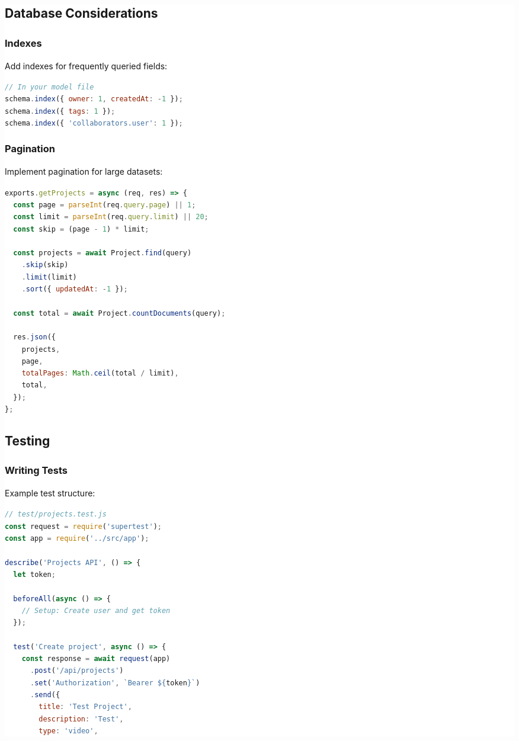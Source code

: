 ## Database Considerations

### Indexes

Add indexes for frequently queried fields:

```javascript
// In your model file
schema.index({ owner: 1, createdAt: -1 });
schema.index({ tags: 1 });
schema.index({ 'collaborators.user': 1 });
```

### Pagination

Implement pagination for large datasets:

```javascript
exports.getProjects = async (req, res) => {
  const page = parseInt(req.query.page) || 1;
  const limit = parseInt(req.query.limit) || 20;
  const skip = (page - 1) * limit;

  const projects = await Project.find(query)
    .skip(skip)
    .limit(limit)
    .sort({ updatedAt: -1 });

  const total = await Project.countDocuments(query);

  res.json({
    projects,
    page,
    totalPages: Math.ceil(total / limit),
    total,
  });
};
```

## Testing

### Writing Tests

Example test structure:

```javascript
// test/projects.test.js
const request = require('supertest');
const app = require('../src/app');

describe('Projects API', () => {
  let token;

  beforeAll(async () => {
    // Setup: Create user and get token
  });

  test('Create project', async () => {
    const response = await request(app)
      .post('/api/projects')
      .set('Authorization', `Bearer ${token}`)
      .send({
        title: 'Test Project',
        description: 'Test',
        type: 'video',
```